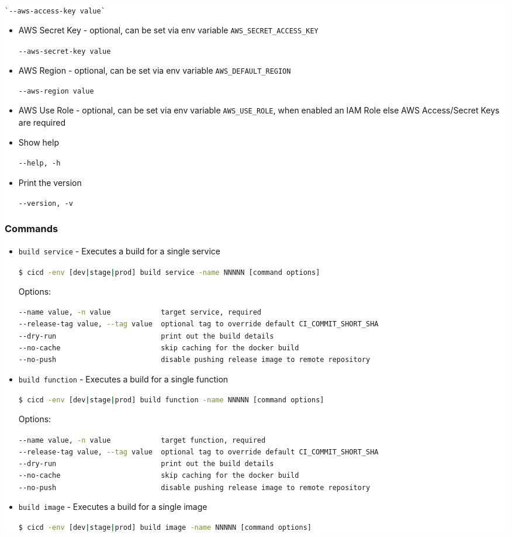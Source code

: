     `--aws-access-key value` 

* AWS Secret Key - optional, can be set via env variable `AWS_SECRET_ACCESS_KEY`

    `--aws-secret-key value`   

* AWS Region - optional, can be set via env variable `AWS_DEFAULT_REGION`

    `--aws-region value`

* AWS Use Role - optional, can be set via env variable `AWS_USE_ROLE`, when enabled an IAM Role else AWS 
Access/Secret Keys are required

* Show help 

    `--help, -h`  

* Print the version 

   `--version, -v`  

### Commands

* `build service` - Executes a build for a single service   
   
    ```bash
    $ cicd -env [dev|stage|prod] build service -name NNNNN [command options]
    ``` 
    
    Options: 
    ```bash
    --name value, -n value            target service, required
    --release-tag value, --tag value  optional tag to override default CI_COMMIT_SHORT_SHA
    --dry-run                         print out the build details
    --no-cache                        skip caching for the docker build
    --no-push                         disable pushing release image to remote repository
    ``` 

* `build function` - Executes a build for a single function   
   
    ```bash
    $ cicd -env [dev|stage|prod] build function -name NNNNN [command options]
    ``` 
    
    Options: 
    ```bash
    --name value, -n value            target function, required
    --release-tag value, --tag value  optional tag to override default CI_COMMIT_SHORT_SHA
    --dry-run                         print out the build details
    --no-cache                        skip caching for the docker build
    --no-push                         disable pushing release image to remote repository
    ```

* `build image` - Executes a build for a single image   
   
    ```bash
    $ cicd -env [dev|stage|prod] build image -name NNNNN [command options]
    ``` 
    